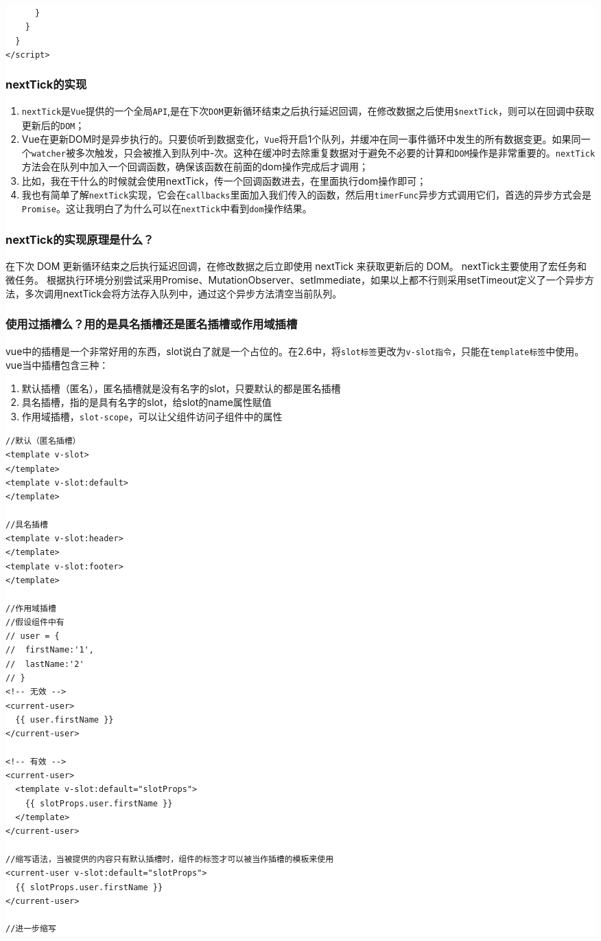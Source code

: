 ```vue
      }
    }
  }
</script>
```



### nextTick的实现

1.  `nextTick`是`Vue`提供的一个全局`API`,是在下次`DOM`更新循环结束之后执行延迟回调，在修改数据之后使用`$nextTick`，则可以在回调中获取更新后的`DOM`；
1.  Vue在更新DOM时是异步执行的。只要侦听到数据变化，`Vue`将开启1个队列，并缓冲在同一事件循环中发生的所有数据变更。如果同一个`watcher`被多次触发，只会被推入到队列中-次。这种在缓冲时去除重复数据对于避免不必要的计算和`DOM`操作是非常重要的。`nextTick`方法会在队列中加入一个回调函数，确保该函数在前面的dom操作完成后才调用；
1.  比如，我在干什么的时候就会使用nextTick，传一个回调函数进去，在里面执行dom操作即可；
1.  我也有简单了解`nextTick`实现，它会在`callbacks`里面加入我们传入的函数，然后用`timerFunc`异步方式调用它们，首选的异步方式会是`Promise`。这让我明白了为什么可以在`nextTick`中看到`dom`操作结果。

### nextTick的实现原理是什么？

在下次 DOM 更新循环结束之后执行延迟回调，在修改数据之后立即使用 nextTick 来获取更新后的 DOM。 nextTick主要使用了宏任务和微任务。 根据执行环境分别尝试采用Promise、MutationObserver、setImmediate，如果以上都不行则采用setTimeout定义了一个异步方法，多次调用nextTick会将方法存入队列中，通过这个异步方法清空当前队列。

### 使用过插槽么？用的是具名插槽还是匿名插槽或作用域插槽

vue中的插槽是一个非常好用的东西，slot说白了就是一个占位的。在2.6中，将`slot标签`更改为`v-slot指令`，只能在`template标签`中使用。vue当中插槽包含三种：
1. 默认插槽（匿名），匿名插槽就是没有名字的slot，只要默认的都是匿名插槽
2. 具名插槽，指的是具有名字的slot，给slot的name属性赋值
3. 作用域插槽，`slot-scope`，可以让父组件访问子组件中的属性
```
//默认（匿名插槽）
<template v-slot>
</template>
<template v-slot:default>
</template>

//具名插槽
<template v-slot:header>
</template>
<template v-slot:footer>
</template>

//作用域插槽
//假设组件中有
// user = {
//  firstName:'1',
//  lastName:'2'
// }
<!-- 无效 -->
<current-user>
  {{ user.firstName }}
</current-user>

<!-- 有效 -->
<current-user>
  <template v-slot:default="slotProps">
    {{ slotProps.user.firstName }}
  </template>
</current-user>

//缩写语法，当被提供的内容只有默认插槽时，组件的标签才可以被当作插槽的模板来使用
<current-user v-slot:default="slotProps">
  {{ slotProps.user.firstName }}
</current-user>

//进一步缩写
```